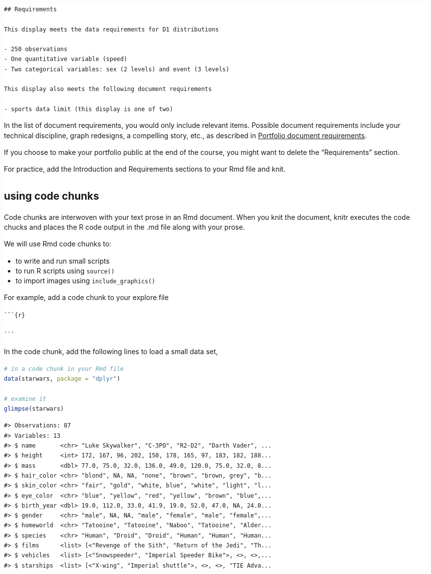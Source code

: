     ## Requirements 
    
    This display meets the data requirements for D1 distributions
    
    - 250 observations 
    - One quantitative variable (speed) 
    - Two categorical variables: sex (2 levels) and event (3 levels)  
    
    This display also meets the following document requirements 
    
    - sports data limit (this display is one of two) 

In the list of document requirements, you would only include relevant
items. Possible document requirements include your technical discipline,
graph redesigns, a compelling story, etc., as described in [Portfolio
document
requirements](cm300-report-portfolio-reqts.md#portfolio-document-requirements).

If you choose to make your portfolio public at the end of the course,
you might want to delete the “Requirements” section.

For practice, add the Introduction and Requirements sections to your Rmd
file and knit.

## using code chunks

Code chunks are interwoven with your text prose in an Rmd document. When
you knit the document, knitr executes the code chucks and places the R
code output in the .md file along with your prose.

We will use Rmd code chunks to:

  - to write and run small scripts
  - to run R scripts using `source()`
  - to import images using `include_graphics()`

For example, add a code chunk to your explore file

    ```{r}
    
    ```

In the code chunk, add the following lines to load a small data set,

``` r
# in a code chunk in your Rmd file 
data(starwars, package = "dplyr")

# examine it
glimpse(starwars)
```

    #> Observations: 87
    #> Variables: 13
    #> $ name       <chr> "Luke Skywalker", "C-3PO", "R2-D2", "Darth Vader", ...
    #> $ height     <int> 172, 167, 96, 202, 150, 178, 165, 97, 183, 182, 188...
    #> $ mass       <dbl> 77.0, 75.0, 32.0, 136.0, 49.0, 120.0, 75.0, 32.0, 8...
    #> $ hair_color <chr> "blond", NA, NA, "none", "brown", "brown, grey", "b...
    #> $ skin_color <chr> "fair", "gold", "white, blue", "white", "light", "l...
    #> $ eye_color  <chr> "blue", "yellow", "red", "yellow", "brown", "blue",...
    #> $ birth_year <dbl> 19.0, 112.0, 33.0, 41.9, 19.0, 52.0, 47.0, NA, 24.0...
    #> $ gender     <chr> "male", NA, NA, "male", "female", "male", "female",...
    #> $ homeworld  <chr> "Tatooine", "Tatooine", "Naboo", "Tatooine", "Alder...
    #> $ species    <chr> "Human", "Droid", "Droid", "Human", "Human", "Human...
    #> $ films      <list> [<"Revenge of the Sith", "Return of the Jedi", "Th...
    #> $ vehicles   <list> [<"Snowspeeder", "Imperial Speeder Bike">, <>, <>,...
    #> $ starships  <list> [<"X-wing", "Imperial shuttle">, <>, <>, "TIE Adva...
